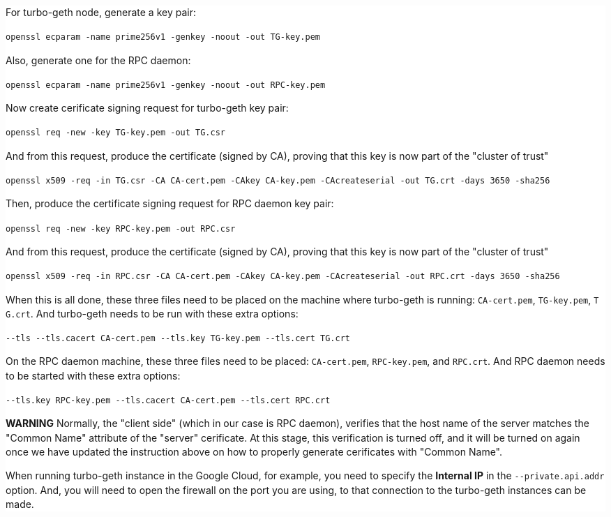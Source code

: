For turbo-geth node, generate a key pair:

```
openssl ecparam -name prime256v1 -genkey -noout -out TG-key.pem
```

Also, generate one for the RPC daemon:

```
openssl ecparam -name prime256v1 -genkey -noout -out RPC-key.pem
```

Now create cerificate signing request for turbo-geth key pair:

```
openssl req -new -key TG-key.pem -out TG.csr
```

And from this request, produce the certificate (signed by CA), proving that this key is now part of the "cluster of trust"

```
openssl x509 -req -in TG.csr -CA CA-cert.pem -CAkey CA-key.pem -CAcreateserial -out TG.crt -days 3650 -sha256
```

Then, produce the certificate signing request for RPC daemon key pair:

```
openssl req -new -key RPC-key.pem -out RPC.csr
```

And from this request, produce the certificate (signed by CA), proving that this key is now part of the "cluster of trust"

```
openssl x509 -req -in RPC.csr -CA CA-cert.pem -CAkey CA-key.pem -CAcreateserial -out RPC.crt -days 3650 -sha256
```

When this is all done, these three files need to be placed on the machine where turbo-geth is running: `CA-cert.pem`, `TG-key.pem`, `TG.crt`. And turbo-geth needs to be run with these extra options:

```
--tls --tls.cacert CA-cert.pem --tls.key TG-key.pem --tls.cert TG.crt
```

On the RPC daemon machine, these three files need to be placed: `CA-cert.pem`, `RPC-key.pem`, and `RPC.crt`. And RPC daemon needs to be started with these extra options:

```
--tls.key RPC-key.pem --tls.cacert CA-cert.pem --tls.cert RPC.crt
```

**WARNING** Normally, the "client side" (which in our case is RPC daemon), verifies that the host name of the server matches the "Common Name" attribute of the "server" cerificate. At this stage, this verification is turned off, and it will be turned on again once we have updated the instruction above on how to properly generate cerificates with "Common Name".

When running turbo-geth instance in the Google Cloud, for example, you need to specify the **Internal IP** in the `--private.api.addr` option. And, you will need to open the firewall on the port you are using, to that connection to the turbo-geth instances can be made.
